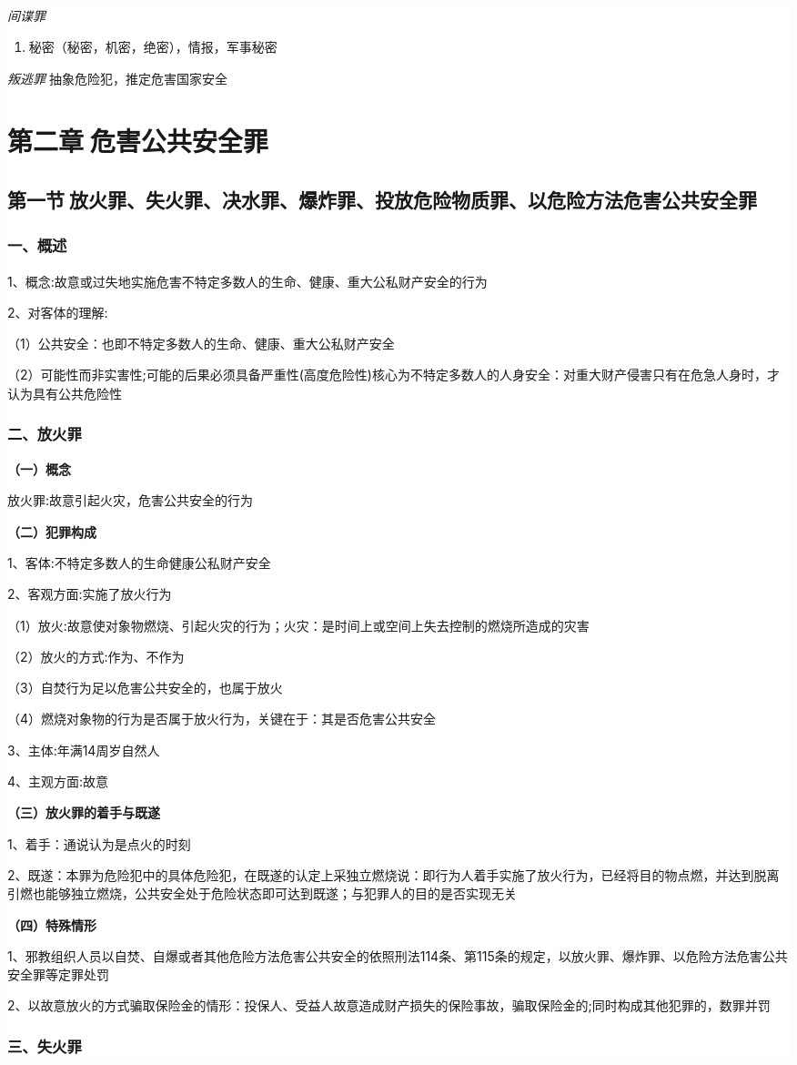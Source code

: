 *间谍罪*
1. 秘密（秘密，机密，绝密），情报，军事秘密

*叛逃罪*
抽象危险犯，推定危害国家安全 
# 第二章 危害公共安全罪

## 第一节 放火罪、失火罪、决水罪、爆炸罪、投放危险物质罪、以危险方法危害公共安全罪

### 一、概述

1、概念:故意或过失地实施危害不特定多数人的生命、健康、重大公私财产安全的行为

2、对客体的理解:

（1）公共安全：也即不特定多数人的生命、健康、重大公私财产安全

（2）可能性而非实害性;可能的后果必须具备严重性(高度危险性)核心为不特定多数人的人身安全：对重大财产侵害只有在危急人身时，才认为具有公共危险性

### 二、放火罪

**（一）概念**

放火罪:故意引起火灾，危害公共安全的行为

**（二）犯罪构成**

1、客体:不特定多数人的生命健康公私财产安全

2、客观方面:实施了放火行为

（1）放火:故意使对象物燃烧、引起火灾的行为；火灾：是时间上或空间上失去控制的燃烧所造成的灾害

（2）放火的方式:作为、不作为

（3）自焚行为足以危害公共安全的，也属于放火

（4）燃烧对象物的行为是否属于放火行为，关键在于：其是否危害公共安全

3、主体:年满14周岁自然人

4、主观方面:故意

**（三）放火罪的着手与既遂**

1、着手：通说认为是点火的时刻

2、既遂：本罪为危险犯中的具体危险犯，在既遂的认定上采独立燃烧说：即行为人着手实施了放火行为，已经将目的物点燃，并达到脱离引燃也能够独立燃烧，公共安全处于危险状态即可达到既遂；与犯罪人的目的是否实现无关

**（四）特殊情形**

1、邪教组织人员以自焚、自爆或者其他危险方法危害公共安全的依照刑法114条、第115条的规定，以放火罪、爆炸罪、以危险方法危害公共安全罪等定罪处罚

2、以故意放火的方式骗取保险金的情形：投保人、受益人故意造成财产损失的保险事故，骗取保险金的;同时构成其他犯罪的，数罪并罚

### 三、失火罪
